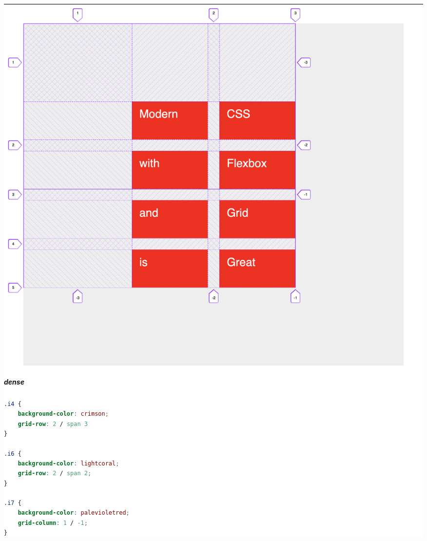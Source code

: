 ![alt text](<img/Captura de pantalla 2024-02-06 a las 10.52.26.png>)

##### dense
```css
.i4 {
    background-color: crimson;
    grid-row: 2 / span 3
}

.i6 {
    background-color: lightcoral;
    grid-row: 2 / span 2;
}

.i7 {
    background-color: palevioletred;
    grid-column: 1 / -1;
}
```
